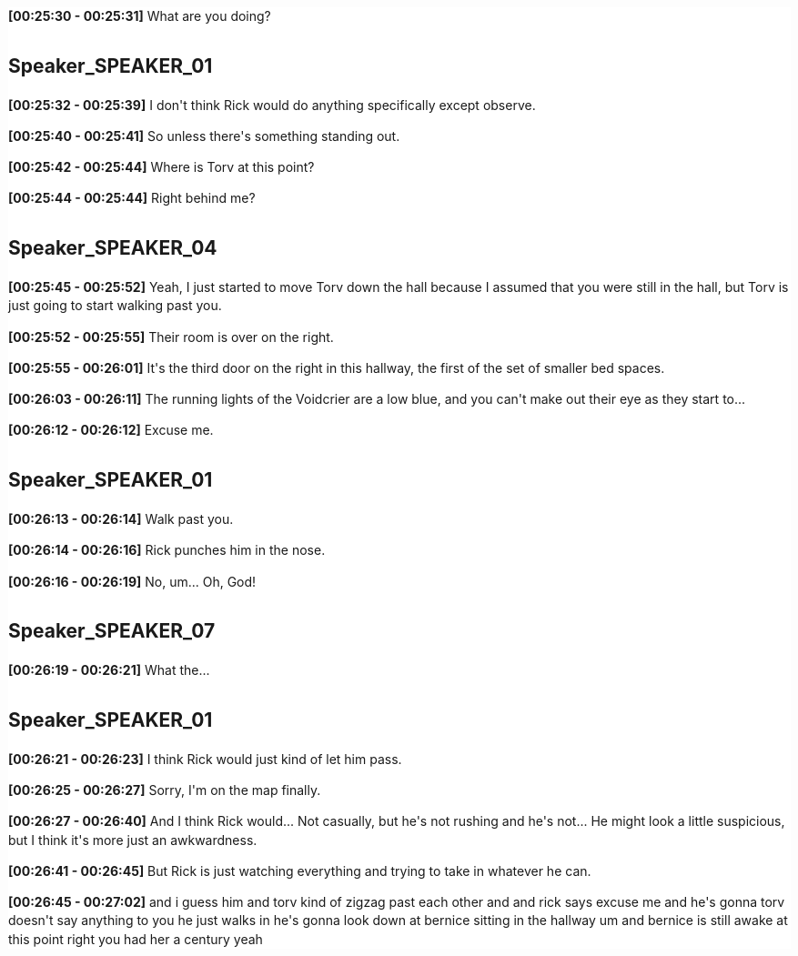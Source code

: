 **[00:25:30 - 00:25:31]** What are you doing?


## Speaker_SPEAKER_01

**[00:25:32 - 00:25:39]** I don't think Rick would do anything specifically except observe.

**[00:25:40 - 00:25:41]** So unless there's something standing out.

**[00:25:42 - 00:25:44]** Where is Torv at this point?

**[00:25:44 - 00:25:44]** Right behind me?


## Speaker_SPEAKER_04

**[00:25:45 - 00:25:52]** Yeah, I just started to move Torv down the hall because I assumed that you were still in the hall, but Torv is just going to start walking past you.

**[00:25:52 - 00:25:55]** Their room is over on the right.

**[00:25:55 - 00:26:01]** It's the third door on the right in this hallway, the first of the set of smaller bed spaces.

**[00:26:03 - 00:26:11]** The running lights of the Voidcrier are a low blue, and you can't make out their eye as they start to...

**[00:26:12 - 00:26:12]** Excuse me.


## Speaker_SPEAKER_01

**[00:26:13 - 00:26:14]** Walk past you.

**[00:26:14 - 00:26:16]** Rick punches him in the nose.

**[00:26:16 - 00:26:19]** No, um... Oh, God!


## Speaker_SPEAKER_07

**[00:26:19 - 00:26:21]** What the...


## Speaker_SPEAKER_01

**[00:26:21 - 00:26:23]** I think Rick would just kind of let him pass.

**[00:26:25 - 00:26:27]** Sorry, I'm on the map finally.

**[00:26:27 - 00:26:40]** And I think Rick would... Not casually, but he's not rushing and he's not... He might look a little suspicious, but I think it's more just an awkwardness.

**[00:26:41 - 00:26:45]** But Rick is just watching everything and trying to take in whatever he can.

**[00:26:45 - 00:27:02]** and i guess him and torv kind of zigzag past each other and and rick says excuse me and he's gonna torv doesn't say anything to you he just walks in he's gonna look down at bernice sitting in the hallway um and bernice is still awake at this point right you had her a century yeah
